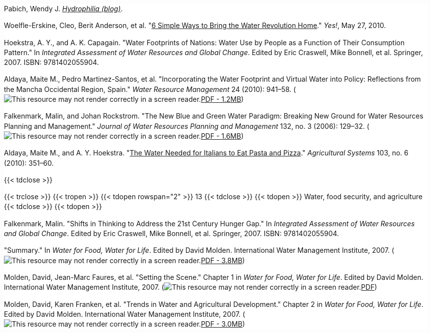 
Pabich, Wendy J. [_Hydrophilia (blog)_](http://www.waterdeva.com/blog/).

Woelfle-Erskine, Cleo, Berit Anderson, et al. "[6 Simple Ways to Bring the Water Revolution Home](http://www.yesmagazine.org/issues/water-solutions/6-simple-ways-to-bring-the-water-revolution-home?b_start:int=0&-C=)." _Yes!_, May 27, 2010.

Hoekstra, A. Y., and A. K. Capagain. "Water Footprints of Nations: Water Use by People as a Function of Their Consumption Pattern." In _Integrated Assessment of Water Resources and Global Change_. Edited by Eric Craswell, Mike Bonnell, et al. Springer, 2007. ISBN: 9781402055904.

Aldaya, Maite M., Pedro Martinez-Santos, et al. "Incorporating the Water Footprint and Virtual Water into Policy: Reflections from the Mancha Occidental Region, Spain." _Water Resource Management_ 24 (2010): 941–58. (![This resource may not render correctly in a screen reader.](/images/inacessible.gif)[PDF - 1.2MB](http://www.waterfootprint.org/Reports/Aldaya-et-al-2010.pdf))

Falkenmark, Malin, and Johan Rockstrom. "The New Blue and Green Water Paradigm: Breaking New Ground for Water Resources Planning and Management." _Journal of Water Resources Planning and Management_ 132, no. 3 (2006): 129–32. (![This resource may not render correctly in a screen reader.](/images/inacessible.gif)[PDF - 1.6MB](https://www.researchgate.net/publication/228621945_The_New_Blue_and_Green_Water_Paradigm_Breaking_New_Ground_for_Water_Resources_Planning_and_Management))

Aldaya, Maite M., and A. Y. Hoekstra. "[The Water Needed for Italians to Eat Pasta and Pizza](http://dx.doi.org/10.1016/j.agsy.2010.03.004)." _Agricultural Systems_ 103, no. 6 (2010): 351–60.


{{< tdclose >}}

{{< trclose >}}
{{< tropen >}}
{{< tdopen rowspan="2" >}}
13
{{< tdclose >}}
{{< tdopen >}}
Water, food security, and agriculture
{{< tdclose >}}
{{< tdopen >}}


Falkenmark, Malin. "Shifts in Thinking to Address the 21st Century Hunger Gap." In _Integrated Assessment of Water Resources and Global Change_. Edited by Eric Craswell, Mike Bonnell, et al. Springer, 2007. ISBN: 9781402055904.

"Summary." In _Water for Food, Water for Life_. Edited by David Molden. International Water Management Institute, 2007. (![This resource may not render correctly in a screen reader.](/images/inacessible.gif)[PDF - 3.8MB](http://www.iwmi.cgiar.org/assessment/files_new/synthesis/Summary_SynthesisBook.pdf))

Molden, David, Jean-Marc Faures, et al. "Setting the Scene." Chapter 1 in _Water for Food, Water for Life_. Edited by David Molden. International Water Management Institute, 2007. (![This resource may not render correctly in a screen reader.](/images/inacessible.gif)[PDF](http://www.iwmi.cgiar.org/assessment/Water%20for%20Food%20Water%20for%20Life/Chapters/Chapter%201%20Setting%20the%20Scene.pdf))

Molden, David, Karen Franken, et al. "Trends in Water and Agricultural Development." Chapter 2 in _Water for Food, Water for Life_. Edited by David Molden. International Water Management Institute, 2007. (![This resource may not render correctly in a screen reader.](/images/inacessible.gif)[PDF - 3.0MB](http://www.iwmi.cgiar.org/assessment/Water%20for%20Food%20Water%20for%20Life/Chapters/Chapter%202%20Trends.pdf))
